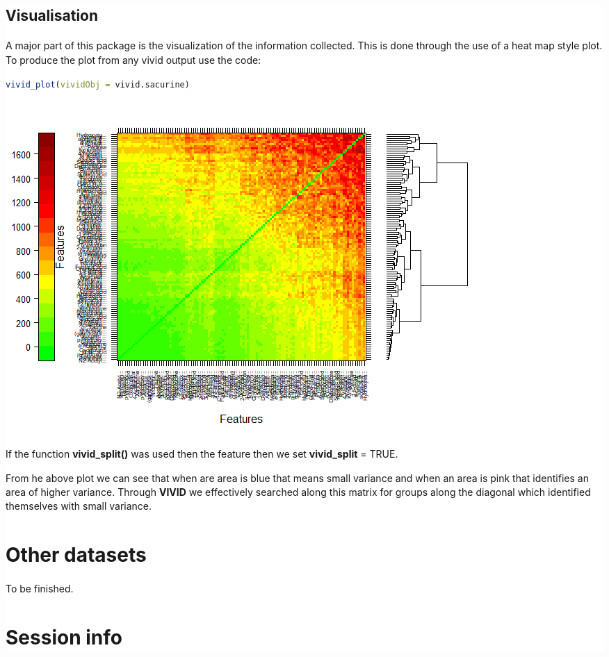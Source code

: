 ## Visualisation

A major part of this package is the visualization of the information
collected. This is done through the use of a heat map style plot. To
produce the plot from any vivid output use the code:

``` r
vivid_plot(vividObj = vivid.sacurine)
```

![](README_files/figure-gfm/unnamed-chunk-19-1.png)

If the function **vivid\_split()** was used then the feature then we set
**vivid\_split** = TRUE.

From he above plot we can see that when are area is blue that means
small variance and when an area is pink that identifies an area of
higher variance. Through **VIVID** we effectively searched along this
matrix for groups along the diagonal which identified themselves with
small variance.

# Other datasets

To be finished.

# Session info
